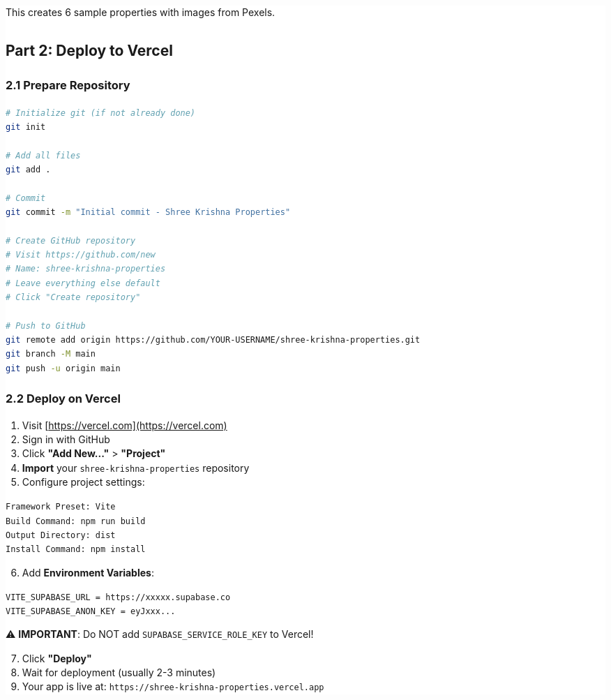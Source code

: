 This creates 6 sample properties with images from Pexels.

## Part 2: Deploy to Vercel

### 2.1 Prepare Repository

```bash
# Initialize git (if not already done)
git init

# Add all files
git add .

# Commit
git commit -m "Initial commit - Shree Krishna Properties"

# Create GitHub repository
# Visit https://github.com/new
# Name: shree-krishna-properties
# Leave everything else default
# Click "Create repository"

# Push to GitHub
git remote add origin https://github.com/YOUR-USERNAME/shree-krishna-properties.git
git branch -M main
git push -u origin main
```

### 2.2 Deploy on Vercel

1. Visit [https://vercel.com](https://vercel.com)
2. Sign in with GitHub
3. Click **"Add New..."** > **"Project"**
4. **Import** your `shree-krishna-properties` repository
5. Configure project settings:

```
Framework Preset: Vite
Build Command: npm run build
Output Directory: dist
Install Command: npm install
```

6. Add **Environment Variables**:

```
VITE_SUPABASE_URL = https://xxxxx.supabase.co
VITE_SUPABASE_ANON_KEY = eyJxxx...
```

⚠️ **IMPORTANT**: Do NOT add `SUPABASE_SERVICE_ROLE_KEY` to Vercel!

7. Click **"Deploy"**
8. Wait for deployment (usually 2-3 minutes)
9. Your app is live at: `https://shree-krishna-properties.vercel.app`

